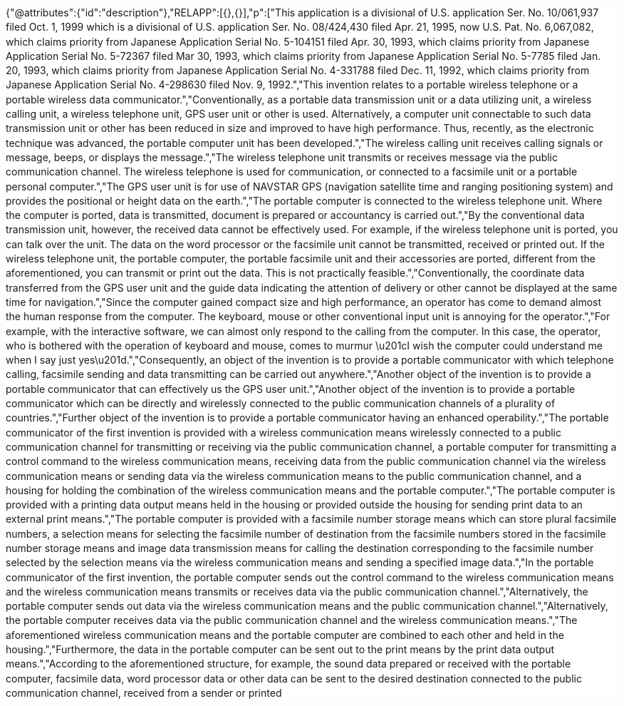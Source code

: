 {"@attributes":{"id":"description"},"RELAPP":[{},{}],"p":["This application is a divisional of U.S. application Ser. No. 10\/061,937 filed Oct. 1, 1999 which is a divisional of U.S. application Ser. No. 08\/424,430 filed Apr. 21, 1995, now U.S. Pat. No. 6,067,082, which claims priority from Japanese Application Serial No. 5-104151 filed Apr. 30, 1993, which claims priority from Japanese Application Serial No. 5-72367 filed Mar 30, 1993, which claims priority from Japanese Application Serial No. 5-7785 filed Jan. 20, 1993, which claims priority from Japanese Application Serial No. 4-331788 filed Dec. 11, 1992, which claims priority from Japanese Application Serial No. 4-298630 filed Nov. 9, 1992.","This invention relates to a portable wireless telephone or a portable wireless data communicator.","Conventionally, as a portable data transmission unit or a data utilizing unit, a wireless calling unit, a wireless telephone unit, GPS user unit or other is used. Alternatively, a computer unit connectable to such data transmission unit or other has been reduced in size and improved to have high performance. Thus, recently, as the electronic technique was advanced, the portable computer unit has been developed.","The wireless calling unit receives calling signals or message, beeps, or displays the message.","The wireless telephone unit transmits or receives message via the public communication channel. The wireless telephone is used for communication, or connected to a facsimile unit or a portable personal computer.","The GPS user unit is for use of NAVSTAR GPS (navigation satellite time and ranging positioning system) and provides the positional or height data on the earth.","The portable computer is connected to the wireless telephone unit. Where the computer is ported, data is transmitted, document is prepared or accountancy is carried out.","By the conventional data transmission unit, however, the received data cannot be effectively used. For example, if the wireless telephone unit is ported, you can talk over the unit. The data on the word processor or the facsimile unit cannot be transmitted, received or printed out. If the wireless telephone unit, the portable computer, the portable facsimile unit and their accessories are ported, different from the aforementioned, you can transmit or print out the data. This is not practically feasible.","Conventionally, the coordinate data transferred from the GPS user unit and the guide data indicating the attention of delivery or other cannot be displayed at the same time for navigation.","Since the computer gained compact size and high performance, an operator has come to demand almost the human response from the computer. The keyboard, mouse or other conventional input unit is annoying for the operator.","For example, with the interactive software, we can almost only respond to the calling from the computer. In this case, the operator, who is bothered with the operation of keyboard and mouse, comes to murmur \u201cI wish the computer could understand me when I say just yes\u201d.","Consequently, an object of the invention is to provide a portable communicator with which telephone calling, facsimile sending and data transmitting can be carried out anywhere.","Another object of the invention is to provide a portable communicator that can effectively us the GPS user unit.","Another object of the invention is to provide a portable communicator which can be directly and wirelessly connected to the public communication channels of a plurality of countries.","Further object of the invention is to provide a portable communicator having an enhanced operability.","The portable communicator of the first invention is provided with a wireless communication means wirelessly connected to a public communication channel for transmitting or receiving via the public communication channel, a portable computer for transmitting a control command to the wireless communication means, receiving data from the public communication channel via the wireless communication means or sending data via the wireless communication means to the public communication channel, and a housing for holding the combination of the wireless communication means and the portable computer.","The portable computer is provided with a printing data output means held in the housing or provided outside the housing for sending print data to an external print means.","The portable computer is provided with a facsimile number storage means which can store plural facsimile numbers, a selection means for selecting the facsimile number of destination from the facsimile numbers stored in the facsimile number storage means and image data transmission means for calling the destination corresponding to the facsimile number selected by the selection means via the wireless communication means and sending a specified image data.","In the portable communicator of the first invention, the portable computer sends out the control command to the wireless communication means and the wireless communication means transmits or receives data via the public communication channel.","Alternatively, the portable computer sends out data via the wireless communication means and the public communication channel.","Alternatively, the portable computer receives data via the public communication channel and the wireless communication means.","The aforementioned wireless communication means and the portable computer are combined to each other and held in the housing.","Furthermore, the data in the portable computer can be sent out to the print means by the print data output means.","According to the aforementioned structure, for example, the sound data prepared or received with the portable computer, facsimile data, word processor data or other data can be sent to the desired destination connected to the public communication channel, received from a sender or printed